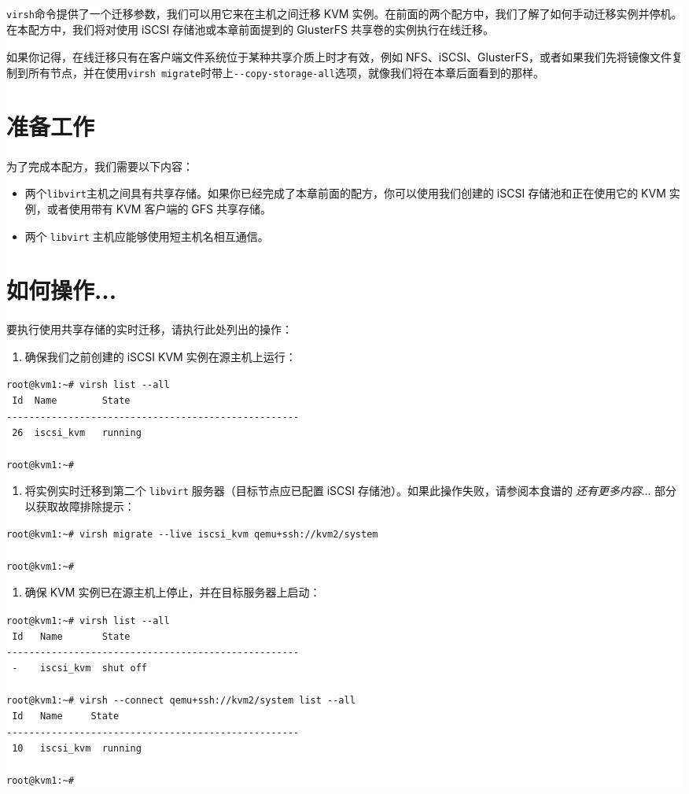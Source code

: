 `virsh`命令提供了一个迁移参数，我们可以用它来在主机之间迁移 KVM 实例。在前面的两个配方中，我们了解了如何手动迁移实例并停机。在本配方中，我们将对使用 iSCSI 存储池或本章前面提到的 GlusterFS 共享卷的实例执行在线迁移。

如果你记得，在线迁移只有在客户端文件系统位于某种共享介质上时才有效，例如 NFS、iSCSI、GlusterFS，或者如果我们先将镜像文件复制到所有节点，并在使用`virsh migrate`时带上`--copy-storage-all`选项，就像我们将在本章后面看到的那样。

# 准备工作

为了完成本配方，我们需要以下内容：

+   两个`libvirt`主机之间具有共享存储。如果你已经完成了本章前面的配方，你可以使用我们创建的 iSCSI 存储池和正在使用它的 KVM 实例，或者使用带有 KVM 客户端的 GFS 共享存储。

+   两个 `libvirt` 主机应能够使用短主机名相互通信。

# 如何操作...

要执行使用共享存储的实时迁移，请执行此处列出的操作：

1.  确保我们之前创建的 iSCSI KVM 实例在源主机上运行：

```
root@kvm1:~# virsh list --all
 Id  Name        State
----------------------------------------------------
 26  iscsi_kvm   running

root@kvm1:~#

```

1.  将实例实时迁移到第二个 `libvirt` 服务器（目标节点应已配置 iSCSI 存储池）。如果此操作失败，请参阅本食谱的 *还有更多内容...* 部分以获取故障排除提示：

```
root@kvm1:~# virsh migrate --live iscsi_kvm qemu+ssh://kvm2/system

root@kvm1:~#

```

1.  确保 KVM 实例已在源主机上停止，并在目标服务器上启动：

```
root@kvm1:~# virsh list --all
 Id   Name       State
----------------------------------------------------
 -    iscsi_kvm  shut off

root@kvm1:~# virsh --connect qemu+ssh://kvm2/system list --all
 Id   Name     State
----------------------------------------------------
 10   iscsi_kvm  running

root@kvm1:~#

```
